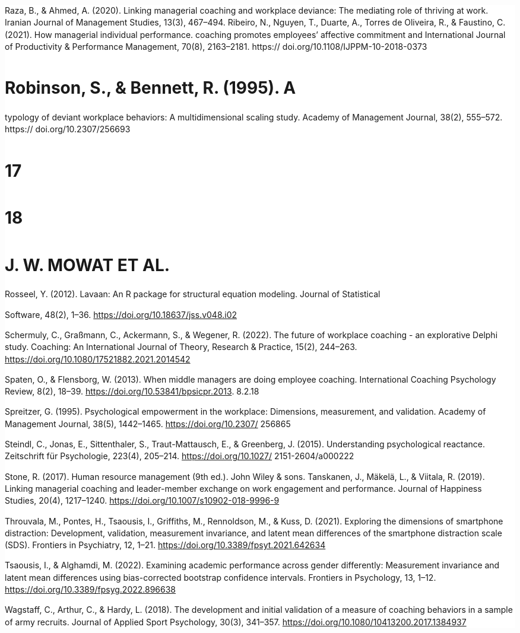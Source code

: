 Raza, B., & Ahmed, A. (2020). Linking managerial coaching and workplace deviance: The mediating role of thriving at work. Iranian Journal of Management Studies, 13(3), 467–494. Ribeiro, N., Nguyen, T., Duarte, A., Torres de Oliveira, R., & Faustino, C. (2021). How managerial individual performance. coaching promotes employees’ affective commitment and International Journal of Productivity & Performance Management, 70(8), 2163–2181. https:// doi.org/10.1108/IJPPM-10-2018-0373

# Robinson, S., & Bennett, R. (1995). A

typology of deviant workplace behaviors: A multidimensional scaling study. Academy of Management Journal, 38(2), 555–572. https:// doi.org/10.2307/256693

# 17

# 18

# J. W. MOWAT ET AL.

Rosseel, Y. (2012). Lavaan: An R package for structural equation modeling. Journal of Statistical

Software, 48(2), 1–36. https://doi.org/10.18637/jss.v048.i02

Schermuly, C., Graßmann, C., Ackermann, S., & Wegener, R. (2022). The future of workplace coaching - an explorative Delphi study. Coaching: An International Journal of Theory, Research & Practice, 15(2), 244–263. https://doi.org/10.1080/17521882.2021.2014542

Spaten, O., & Flensborg, W. (2013). When middle managers are doing employee coaching. International Coaching Psychology Review, 8(2), 18–39. https://doi.org/10.53841/bpsicpr.2013. 8.2.18

Spreitzer, G. (1995). Psychological empowerment in the workplace: Dimensions, measurement, and validation. Academy of Management Journal, 38(5), 1442–1465. https://doi.org/10.2307/ 256865

Steindl, C., Jonas, E., Sittenthaler, S., Traut-Mattausch, E., & Greenberg, J. (2015). Understanding psychological reactance. Zeitschrift für Psychologie, 223(4), 205–214. https://doi.org/10.1027/ 2151-2604/a000222

Stone, R. (2017). Human resource management (9th ed.). John Wiley & sons. Tanskanen, J., Mäkelä, L., & Viitala, R. (2019). Linking managerial coaching and leader-member exchange on work engagement and performance. Journal of Happiness Studies, 20(4), 1217–1240. https://doi.org/10.1007/s10902-018-9996-9

Throuvala, M., Pontes, H., Tsaousis, I., Griffiths, M., Rennoldson, M., & Kuss, D. (2021). Exploring the dimensions of smartphone distraction: Development, validation, measurement invariance, and latent mean differences of the smartphone distraction scale (SDS). Frontiers in Psychiatry, 12, 1–21. https://doi.org/10.3389/fpsyt.2021.642634

Tsaousis, I., & Alghamdi, M. (2022). Examining academic performance across gender differently: Measurement invariance and latent mean differences using bias-corrected bootstrap confidence intervals. Frontiers in Psychology, 13, 1–12. https://doi.org/10.3389/fpsyg.2022.896638

Wagstaff, C., Arthur, C., & Hardy, L. (2018). The development and initial validation of a measure of coaching behaviors in a sample of army recruits. Journal of Applied Sport Psychology, 30(3), 341–357. https://doi.org/10.1080/10413200.2017.1384937
